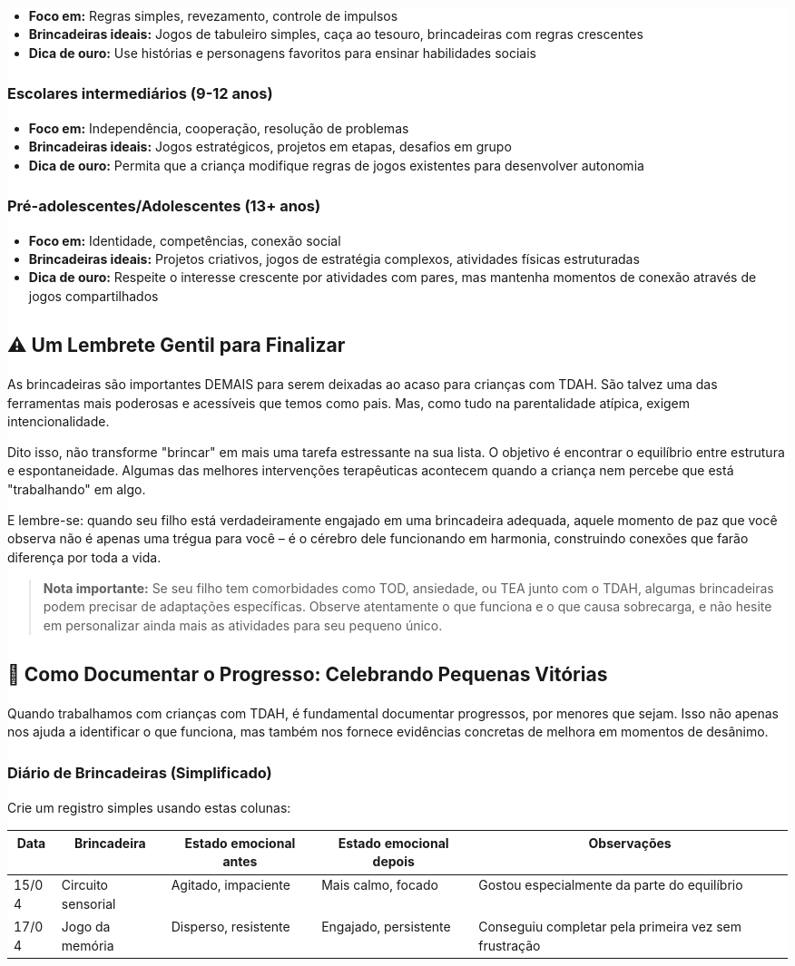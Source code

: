 - **Foco em:** Regras simples, revezamento, controle de impulsos
- **Brincadeiras ideais:** Jogos de tabuleiro simples, caça ao tesouro, brincadeiras com regras crescentes
- **Dica de ouro:** Use histórias e personagens favoritos para ensinar habilidades sociais

### Escolares intermediários (9-12 anos)

- **Foco em:** Independência, cooperação, resolução de problemas
- **Brincadeiras ideais:** Jogos estratégicos, projetos em etapas, desafios em grupo
- **Dica de ouro:** Permita que a criança modifique regras de jogos existentes para desenvolver autonomia

### Pré-adolescentes/Adolescentes (13+ anos)

- **Foco em:** Identidade, competências, conexão social
- **Brincadeiras ideais:** Projetos criativos, jogos de estratégia complexos, atividades físicas estruturadas
- **Dica de ouro:** Respeite o interesse crescente por atividades com pares, mas mantenha momentos de conexão através de jogos compartilhados

## ⚠️ Um Lembrete Gentil para Finalizar

As brincadeiras são importantes DEMAIS para serem deixadas ao acaso para crianças com TDAH. São talvez uma das ferramentas mais poderosas e acessíveis que temos como pais. Mas, como tudo na parentalidade atípica, exigem intencionalidade.

Dito isso, não transforme "brincar" em mais uma tarefa estressante na sua lista. O objetivo é encontrar o equilíbrio entre estrutura e espontaneidade. Algumas das melhores intervenções terapêuticas acontecem quando a criança nem percebe que está "trabalhando" em algo.

E lembre-se: quando seu filho está verdadeiramente engajado em uma brincadeira adequada, aquele momento de paz que você observa não é apenas uma trégua para você – é o cérebro dele funcionando em harmonia, construindo conexões que farão diferença por toda a vida.

> **Nota importante:** Se seu filho tem comorbidades como TOD, ansiedade, ou TEA junto com o TDAH, algumas brincadeiras podem precisar de adaptações específicas. Observe atentamente o que funciona e o que causa sobrecarga, e não hesite em personalizar ainda mais as atividades para seu pequeno único.

## 📝 Como Documentar o Progresso: Celebrando Pequenas Vitórias

Quando trabalhamos com crianças com TDAH, é fundamental documentar progressos, por menores que sejam. Isso não apenas nos ajuda a identificar o que funciona, mas também nos fornece evidências concretas de melhora em momentos de desânimo.

### Diário de Brincadeiras (Simplificado)

Crie um registro simples usando estas colunas:

|Data|Brincadeira|Estado emocional antes|Estado emocional depois|Observações|
|---|---|---|---|---|
|15/04|Circuito sensorial|Agitado, impaciente|Mais calmo, focado|Gostou especialmente da parte do equilíbrio|
|17/04|Jogo da memória|Disperso, resistente|Engajado, persistente|Conseguiu completar pela primeira vez sem frustração|
